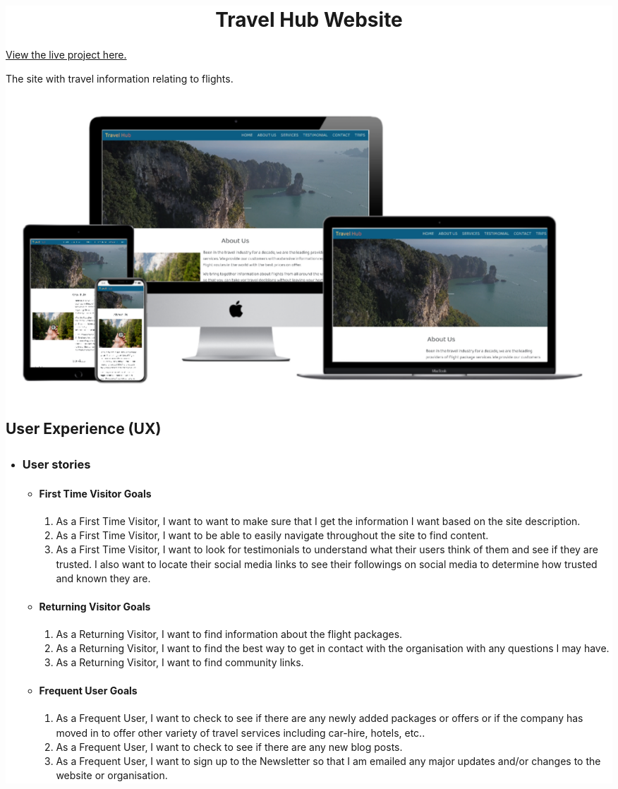 
<h1 align="center">Travel Hub Website</h1>

[View the live project here.](https://johnnyferns14.github.io/javascript-milestone-project-2/)

The site with travel information relating to flights.
 
<h2 align="center"><img src="./assets/images/Travelhub.png"></h2>

## User Experience (UX)

-   ### User stories

    -   #### First Time Visitor Goals

        1. As a First Time Visitor, I want to want to make sure that I get the information I want based on the site description.
        2. As a First Time Visitor, I want to be able to easily navigate throughout the site to find content.
        3. As a First Time Visitor, I want to look for testimonials to understand what their users think of them and see if they are trusted. I also want to locate their social media links to see their followings on social media to determine how trusted and known they are.

    -   #### Returning Visitor Goals

        1. As a Returning Visitor, I want to find information about the flight packages.
        2. As a Returning Visitor, I want to find the best way to get in contact with the organisation with any questions I may have.
        3. As a Returning Visitor, I want to find community links.

    -   #### Frequent User Goals
        1. As a Frequent User, I want to check to see if there are any newly added packages or offers or if the company has moved in to offer other variety of travel services including car-hire, hotels, etc..
        2. As a Frequent User, I want to check to see if there are any new blog posts.
        3. As a Frequent User, I want to sign up to the Newsletter so that I am emailed any major updates and/or changes to the website or organisation.
